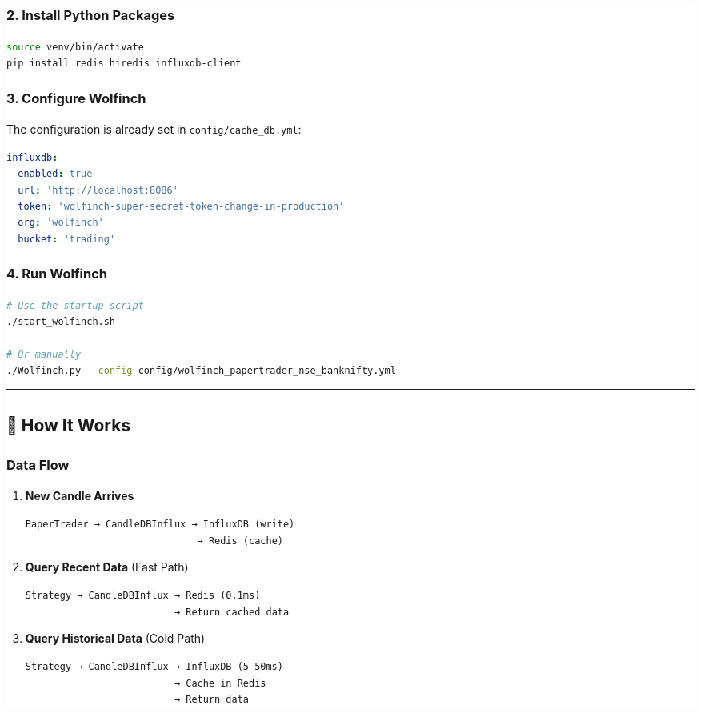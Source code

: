 ### **2. Install Python Packages**

```bash
source venv/bin/activate
pip install redis hiredis influxdb-client
```

### **3. Configure Wolfinch**

The configuration is already set in `config/cache_db.yml`:

```yaml
influxdb:
  enabled: true
  url: 'http://localhost:8086'
  token: 'wolfinch-super-secret-token-change-in-production'
  org: 'wolfinch'
  bucket: 'trading'
```

### **4. Run Wolfinch**

```bash
# Use the startup script
./start_wolfinch.sh

# Or manually
./Wolfinch.py --config config/wolfinch_papertrader_nse_banknifty.yml
```

---

## 🔄 **How It Works**

### **Data Flow**

1. **New Candle Arrives**
   ```
   PaperTrader → CandleDBInflux → InfluxDB (write)
                                 → Redis (cache)
   ```

2. **Query Recent Data** (Fast Path)
   ```
   Strategy → CandleDBInflux → Redis (0.1ms)
                             → Return cached data
   ```

3. **Query Historical Data** (Cold Path)
   ```
   Strategy → CandleDBInflux → InfluxDB (5-50ms)
                             → Cache in Redis
                             → Return data
   ```

